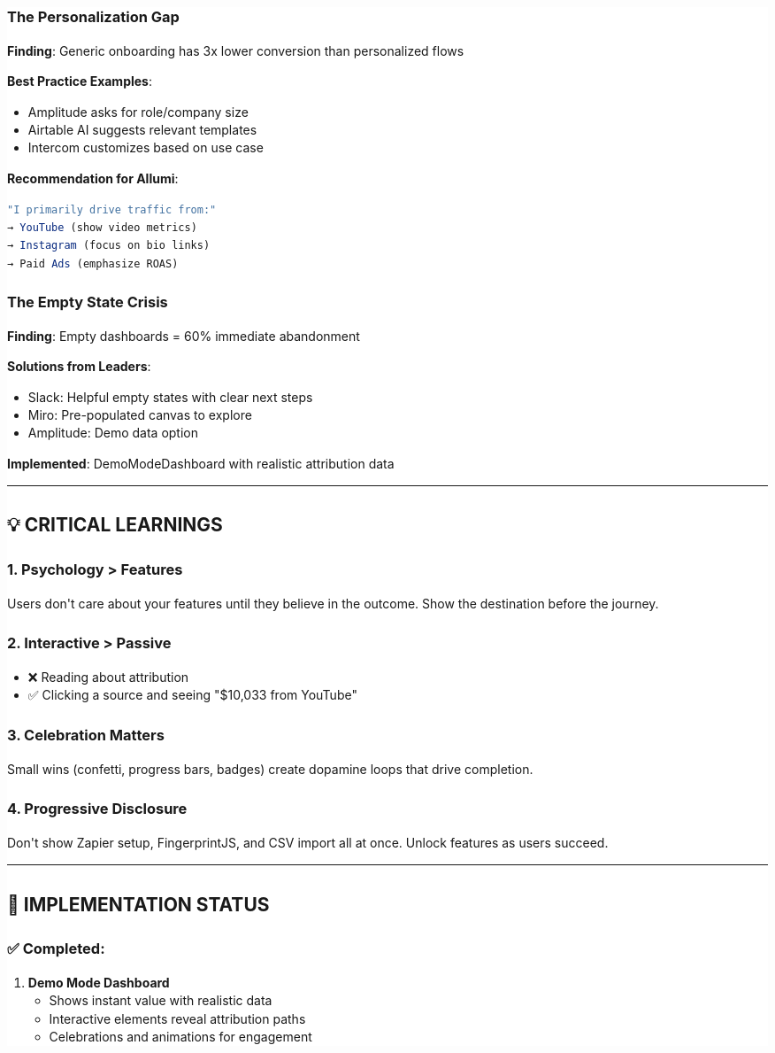 ### The Personalization Gap
**Finding**: Generic onboarding has 3x lower conversion than personalized flows

**Best Practice Examples**:
- Amplitude asks for role/company size
- Airtable AI suggests relevant templates
- Intercom customizes based on use case

**Recommendation for Allumi**:
```javascript
"I primarily drive traffic from:"
→ YouTube (show video metrics)
→ Instagram (focus on bio links)
→ Paid Ads (emphasize ROAS)
```

### The Empty State Crisis
**Finding**: Empty dashboards = 60% immediate abandonment

**Solutions from Leaders**:
- Slack: Helpful empty states with clear next steps
- Miro: Pre-populated canvas to explore
- Amplitude: Demo data option

**Implemented**: DemoModeDashboard with realistic attribution data

---

## 💡 CRITICAL LEARNINGS

### 1. **Psychology > Features**
Users don't care about your features until they believe in the outcome. Show the destination before the journey.

### 2. **Interactive > Passive**
- ❌ Reading about attribution
- ✅ Clicking a source and seeing "$10,033 from YouTube"

### 3. **Celebration Matters**
Small wins (confetti, progress bars, badges) create dopamine loops that drive completion.

### 4. **Progressive Disclosure**
Don't show Zapier setup, FingerprintJS, and CSV import all at once. Unlock features as users succeed.

---

## 🚀 IMPLEMENTATION STATUS

### ✅ Completed:
1. **Demo Mode Dashboard**
   - Shows instant value with realistic data
   - Interactive elements reveal attribution paths
   - Celebrations and animations for engagement
